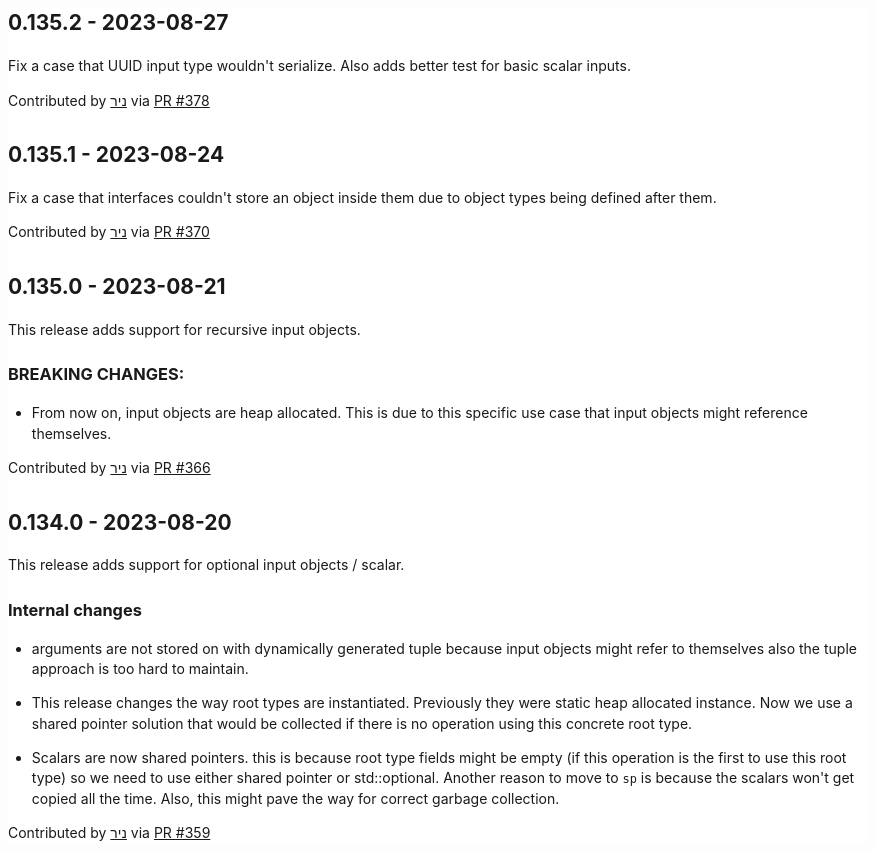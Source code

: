 
0.135.2 - 2023-08-27
--------------------

Fix a case that UUID input type wouldn't serialize.
Also adds better test for basic scalar inputs.

Contributed by [ניר](https://github.com/nrbnlulu) via [PR #378](https://github.com/qtgql/qtgql/pull/378/)


0.135.1 - 2023-08-24
--------------------

Fix a case that interfaces couldn't store an object inside them
due to object types being defined after them.

Contributed by [ניר](https://github.com/nrbnlulu) via [PR #370](https://github.com/qtgql/qtgql/pull/370/)


0.135.0 - 2023-08-21
--------------------

This release adds support for recursive input objects.

### BREAKING CHANGES:
- From now on, input objects are heap allocated.
This is due to this specific use case that input objects might reference themselves.

Contributed by [ניר](https://github.com/nrbnlulu) via [PR #366](https://github.com/qtgql/qtgql/pull/366/)


0.134.0 - 2023-08-20
--------------------

This release adds support for optional input objects / scalar.

### Internal changes
- arguments are not stored on with dynamically generated tuple because
input objects might refer to themselves also the tuple approach is too hard to maintain.

- This release changes the way root types are instantiated.
Previously they were static heap allocated instance.
Now we use a shared pointer solution
that would be collected if there is no operation using this concrete root type.

- Scalars are now shared pointers. this is because root type fields
might be empty (if this operation is the first to use this root type) so we need to use either
shared pointer or std::optional.
Another reason to move to `sp` is because the scalars won't get copied all the time.
Also, this might pave the way for correct garbage collection.

Contributed by [ניר](https://github.com/nrbnlulu) via [PR #359](https://github.com/qtgql/qtgql/pull/359/)

